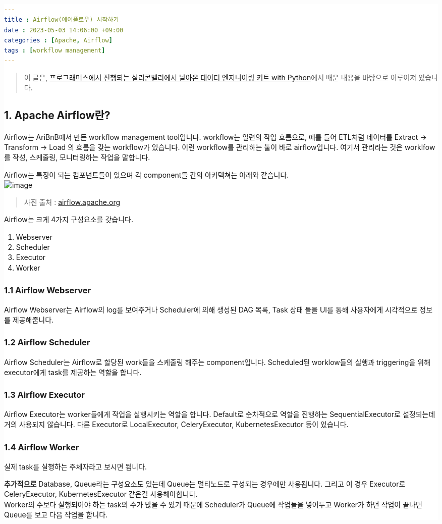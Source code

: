 ```yaml
---
title : Airflow(에어플로우) 시작하기
date : 2023-05-03 14:06:00 +09:00
categories : [Apache, Airflow]
tags : [workflow management]
---
```


> 이 글은, [프로그래머스에서 진행되는 실리콘밸리에서 날아온 데이터 엔지니어링 키트 with Python](https://school.programmers.co.kr/learn/courses/16448/16448-%EB%9D%BC%EC%9D%B4%EB%B8%8C12%EA%B8%B0-%EC%8B%A4%EB%A6%AC%EC%BD%98%EB%B0%B8%EB%A6%AC%EC%97%90%EC%84%9C-%EB%82%A0%EC%95%84%EC%98%A8-%EB%8D%B0%EC%9D%B4%ED%84%B0-%EC%97%94%EC%A7%80%EB%8B%88%EC%96%B4%EB%A7%81-%EC%8A%A4%ED%83%80%ED%84%B0-%ED%82%A4%ED%8A%B8-with-python)에서 배운 내용을 바탕으로 이루어져 있습니다.

## 1. Apache Airflow란?
Airflow는 AriBnB에서 만든 workflow management tool입니다. workflow는 일련의 작업 흐름으로, 예를 들어 ETL처럼 데이터를 Extract -> Transform -> Load 의 흐름을 갖는 workflow가 있습니다. 이런 workflow를 관리하는 툴이 바로 airflow입니다. 여기서 관리라는 것은 worklfow를 작성, 스케줄링, 모니터링하는 작업을 말합니다.  

Airflow는 특징이 되는 컴포넌트들이 있으며 각 component들 간의 아키텍쳐는 아래와 같습니다.  
![image](https://user-images.githubusercontent.com/105477856/235821813-ca199ef8-e00d-4bd5-8176-6858cc310ace.png)
> 사진 출처 : [airflow.apache.org](https://airflow.apache.org/docs/apache-airflow/stable/core-concepts/overview.html)

Airflow는 크게 4가지 구성요소를 갖습니다.
1. Webserver
2. Scheduler
3. Executor
4. Worker

### 1.1 Airflow Webserver
Airflow Webserver는 Airflow의 log를 보여주거나 Scheduler에 의해 생성된 DAG 목록, Task 상태 들을 UI를 통해 사용자에게 시각적으로 정보를 제공해줍니다.

### 1.2 Airflow Scheduler
Airflow Scheduler는 Airflow로 할당된 work들을 스케줄링 해주는 component입니다. Scheduled된 worklow들의 실행과 triggering을 위해 executor에게 task를 제공하는 역할을 합니다.

### 1.3 Airflow Executor
Airflow Executor는 worker들에게 작업을 실행시키는 역할을 합니다. Default로 순차적으로 역할을 진행하는 SequentialExecutor로 설정되는데 거의 사용되지 않습니다. 다른 Executor로 LocalExecutor, CeleryExecutor, KubernetesExecutor 등이 있습니다.

### 1.4 Airflow Worker
실제 task를 실행하는 주체자라고 보시면 됩니다.

**추가적으로** Database, Queue라는 구성요소도 있는데 Queue는 멀티노드로 구성되는 경우에만 사용됩니다. 그리고 이 경우 Executor로 CeleryExecutor, KubernetesExecutor 같은걸 사용해아합니다.  
Worker의 수보다 실행되어야 하는 task의 수가 많을 수 있기 때문에 Scheduler가 Queue에 작업들을 넣어두고 Worker가 하던 작업이 끝나면 Queue를 보고 다음 작업을 합니다. 
